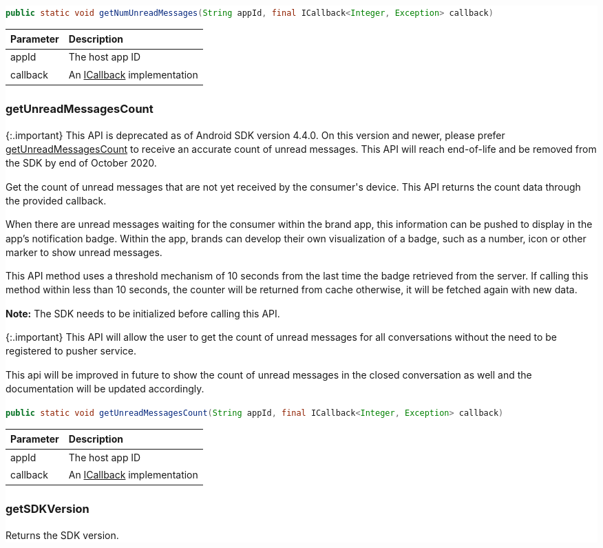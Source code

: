 
```java
public static void getNumUnreadMessages(String appId, final ICallback<Integer, Exception> callback)
```

| Parameter | Description |
| :--- | :--- |
| appId | The host app ID |
| callback | An [ICallback](android-callbacks-index.html) implementation |


### getUnreadMessagesCount

{:.important}
This API is deprecated as of Android SDK version 4.4.0. On this version and newer, please prefer [getUnreadMessagesCount](mobile-app-messaging-sdk-for-android-sdk-apis-messaging-api.html#getunreadmessagescount) to receive an accurate count of unread messages.
This API will reach end-of-life and be removed from the SDK by end of October 2020.



Get the count of unread messages that are not yet received by the consumer's device. This API returns the count data through the provided callback.

When there are unread messages waiting for the consumer within the brand app, this information can be pushed to display in the app’s notification badge. Within the app, brands can develop their own visualization of a badge, such as a number, icon or other marker to show unread messages.

This API method uses a threshold mechanism of 10 seconds from the last time the badge retrieved from the server. If calling this method within less than 10 seconds, the counter will be returned from cache otherwise, it will be fetched again with new data.

**Note:** The SDK needs to be initialized before calling this API.

{:.important}
This API will allow the user to get the count of unread messages for all conversations without the need to be registered to pusher service.

This api will be improved in future to show the count of unread messages in the closed conversation as well and the documentation will be updated accordingly.

```java
public static void getUnreadMessagesCount(String appId, final ICallback<Integer, Exception> callback)
```

| Parameter | Description |
| :--- | :--- |
| appId | The host app ID |
| callback | An [ICallback](android-callbacks-index.html) implementation |


### getSDKVersion

Returns the SDK version.
